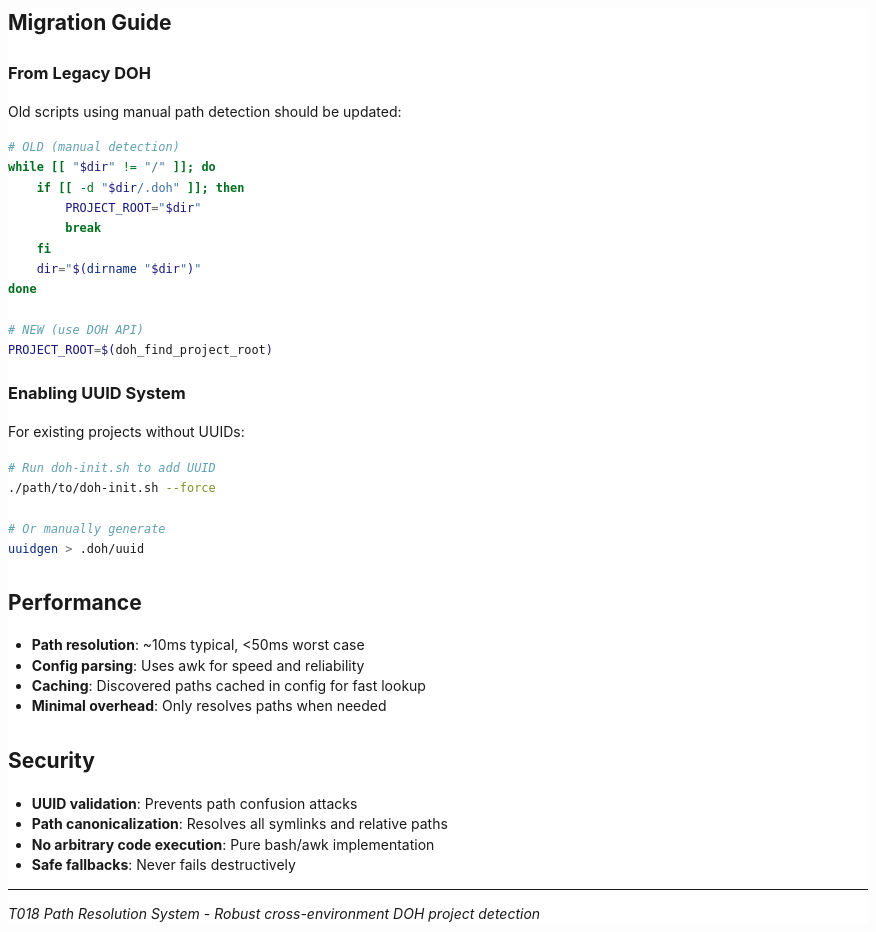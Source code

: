```bash
```

## Migration Guide

### From Legacy DOH
Old scripts using manual path detection should be updated:

```bash
# OLD (manual detection)
while [[ "$dir" != "/" ]]; do
    if [[ -d "$dir/.doh" ]]; then
        PROJECT_ROOT="$dir"
        break
    fi  
    dir="$(dirname "$dir")"
done

# NEW (use DOH API)
PROJECT_ROOT=$(doh_find_project_root)
```

### Enabling UUID System
For existing projects without UUIDs:

```bash
# Run doh-init.sh to add UUID
./path/to/doh-init.sh --force

# Or manually generate
uuidgen > .doh/uuid
```

## Performance

- **Path resolution**: ~10ms typical, <50ms worst case
- **Config parsing**: Uses awk for speed and reliability
- **Caching**: Discovered paths cached in config for fast lookup  
- **Minimal overhead**: Only resolves paths when needed

## Security

- **UUID validation**: Prevents path confusion attacks
- **Path canonicalization**: Resolves all symlinks and relative paths
- **No arbitrary code execution**: Pure bash/awk implementation
- **Safe fallbacks**: Never fails destructively

---

*T018 Path Resolution System - Robust cross-environment DOH project detection*